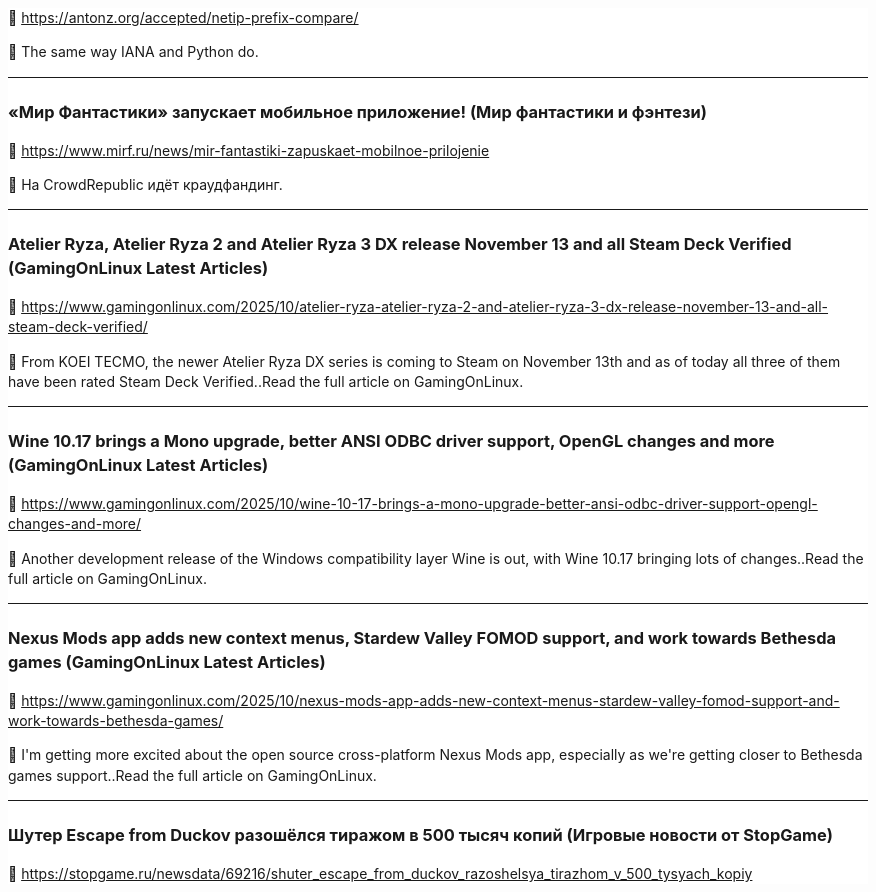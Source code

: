 🔗 https://antonz.org/accepted/netip-prefix-compare/

💬 The same way IANA and Python do.

---

### «Мир Фантастики» запускает мобильное приложение! (Мир фантастики и фэнтези)

🔗 https://www.mirf.ru/news/mir-fantastiki-zapuskaet-mobilnoe-prilojenie

💬 На CrowdRepublic идёт краудфандинг.

---

### Atelier Ryza, Atelier Ryza 2 and Atelier Ryza 3 DX release November 13 and all Steam Deck Verified (GamingOnLinux Latest Articles)

🔗 https://www.gamingonlinux.com/2025/10/atelier-ryza-atelier-ryza-2-and-atelier-ryza-3-dx-release-november-13-and-all-steam-deck-verified/

💬 From KOEI TECMO, the newer Atelier Ryza DX series is coming to Steam on November 13th and as of today all three of them have been rated Steam Deck Verified..Read the full article on GamingOnLinux.

---

### Wine 10.17 brings a Mono upgrade, better ANSI ODBC driver support, OpenGL changes and more (GamingOnLinux Latest Articles)

🔗 https://www.gamingonlinux.com/2025/10/wine-10-17-brings-a-mono-upgrade-better-ansi-odbc-driver-support-opengl-changes-and-more/

💬 Another development release of the Windows compatibility layer Wine is out, with Wine 10.17 bringing lots of changes..Read the full article on GamingOnLinux.

---

### Nexus Mods app adds new context menus, Stardew Valley FOMOD support, and work towards Bethesda games (GamingOnLinux Latest Articles)

🔗 https://www.gamingonlinux.com/2025/10/nexus-mods-app-adds-new-context-menus-stardew-valley-fomod-support-and-work-towards-bethesda-games/

💬 I'm getting more excited about the open source cross-platform Nexus Mods app, especially as we're getting closer to Bethesda games support..Read the full article on GamingOnLinux.

---

### Шутер Escape from Duckov разошёлся тиражом в 500 тысяч копий (Игровые новости от StopGame)

🔗 https://stopgame.ru/newsdata/69216/shuter_escape_from_duckov_razoshelsya_tirazhom_v_500_tysyach_kopiy
